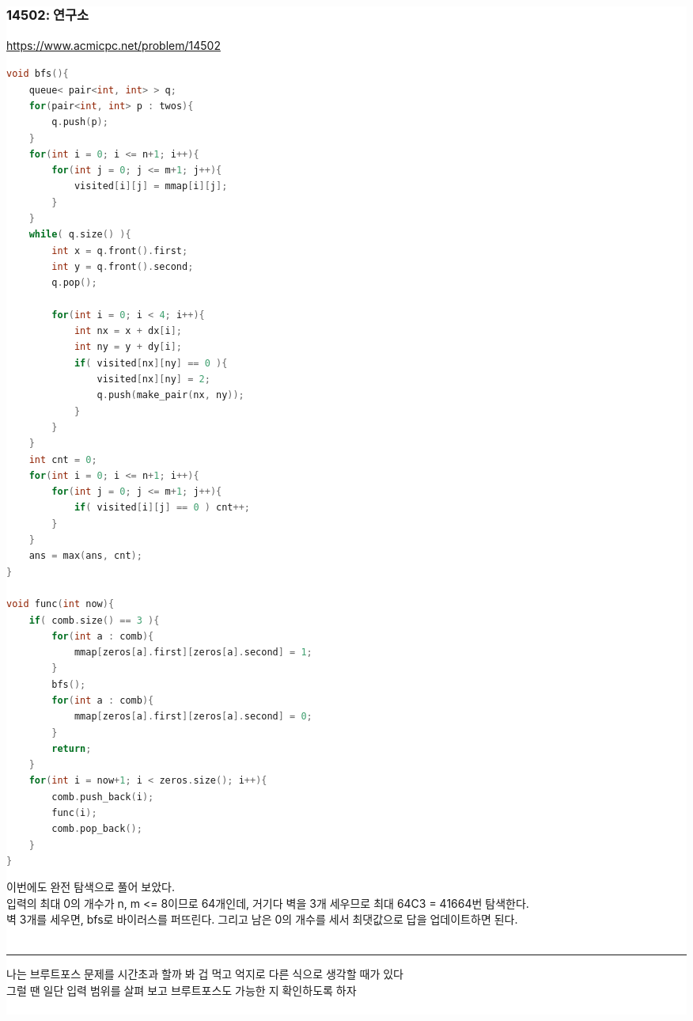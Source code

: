 ### 14502: 연구소
https://www.acmicpc.net/problem/14502
```cpp
void bfs(){
    queue< pair<int, int> > q;
    for(pair<int, int> p : twos){
        q.push(p);
    }
    for(int i = 0; i <= n+1; i++){
        for(int j = 0; j <= m+1; j++){
            visited[i][j] = mmap[i][j];
        }
    }
    while( q.size() ){
        int x = q.front().first;
        int y = q.front().second;
        q.pop();

        for(int i = 0; i < 4; i++){
            int nx = x + dx[i];
            int ny = y + dy[i];
            if( visited[nx][ny] == 0 ){
                visited[nx][ny] = 2;
                q.push(make_pair(nx, ny));
            }
        }
    }
    int cnt = 0;
    for(int i = 0; i <= n+1; i++){
        for(int j = 0; j <= m+1; j++){
            if( visited[i][j] == 0 ) cnt++;
        }
    }
    ans = max(ans, cnt);
}

void func(int now){
    if( comb.size() == 3 ){
        for(int a : comb){
            mmap[zeros[a].first][zeros[a].second] = 1;
        }
        bfs();
        for(int a : comb){
            mmap[zeros[a].first][zeros[a].second] = 0;
        }
        return;
    }
    for(int i = now+1; i < zeros.size(); i++){
        comb.push_back(i);
        func(i);
        comb.pop_back();
    }
}
```
이번에도 완전 탐색으로 풀어 보았다.  
입력의 최대 0의 개수가 n, m <= 8이므로 64개인데, 거기다 벽을 3개 세우므로 최대 64C3 = 41664번 탐색한다.  
벽 3개를 세우면, bfs로 바이러스를 퍼뜨린다. 그리고 남은 0의 개수를 세서 최댓값으로 답을 업데이트하면 된다.
<br></br>

---
나는 브루트포스 문제를 시간초과 할까 봐 겁 먹고 억지로 다른 식으로 생각할 때가 있다  
그럴 땐 일단 입력 범위를 살펴 보고 브루트포스도 가능한 지 확인하도록 하자
<br></br>
